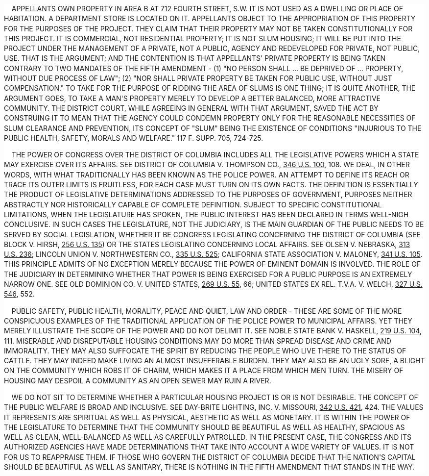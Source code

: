     APPELLANTS OWN PROPERTY IN AREA B AT 712 FOURTH STREET, S.W.  IT IS NOT USED AS A DWELLING OR PLACE OF HABITATION.  A DEPARTMENT STORE IS LOCATED ON IT.  APPELLANTS OBJECT TO THE APPROPRIATION OF THIS PROPERTY FOR THE PURPOSES OF THE PROJECT.  THEY CLAIM THAT THEIR PROPERTY MAY NOT BE TAKEN CONSTITUTIONALLY FOR THIS PROJECT.  IT IS COMMERCIAL, NOT RESIDENTIAL PROPERTY; IT IS NOT SLUM HOUSING; IT WILL BE PUT INTO THE PROJECT UNDER THE MANAGEMENT OF A PRIVATE, NOT A PUBLIC, AGENCY AND REDEVELOPED FOR PRIVATE, NOT PUBLIC, USE.  THAT IS THE ARGUMENT; AND THE CONTENTION IS THAT APPELLANTS' PRIVATE PROPERTY IS BEING TAKEN CONTRARY TO TWO MANDATES OF THE FIFTH AMENDMENT - (1) "NO PERSON SHALL ...  BE DEPRIVED OF  ...  PROPERTY, WITHOUT DUE PROCESS OF LAW"; (2) "NOR SHALL PRIVATE PROPERTY BE TAKEN FOR PUBLIC USE, WITHOUT JUST COMPENSATION."  TO TAKE FOR THE PURPOSE OF RIDDING THE AREA OF SLUMS IS ONE THING; IT IS QUITE ANOTHER, THE ARGUMENT GOES, TO TAKE A MAN'S PROPERTY MERELY TO DEVELOP A BETTER BALANCED, MORE ATTRACTIVE COMMUNITY.  THE DISTRICT COURT, WHILE AGREEING IN GENERAL WITH THAT ARGUMENT, SAVED THE ACT BY CONSTRUING IT TO MEAN THAT THE AGENCY COULD CONDEMN PROPERTY ONLY FOR THE REASONABLE NECESSITIES OF SLUM CLEARANCE AND PREVENTION, ITS CONCEPT OF "SLUM" BEING THE EXISTENCE OF CONDITIONS "INJURIOUS TO THE PUBLIC HEALTH, SAFETY, MORALS AND WELFARE."  117 F. SUPP. 705, 724-725.

    THE POWER OF CONGRESS OVER THE DISTRICT OF COLUMBIA INCLUDES ALL THE LEGISLATIVE POWERS WHICH A STATE MAY EXERCISE OVER ITS AFFAIRS.  SEE DISTRICT OF COLUMBIA V. THOMPSON CO., [346 U.S. 100][/us/courts/scotus/usReporter/346/100], 108.  WE DEAL, IN OTHER WORDS, WITH WHAT TRADITIONALLY HAS BEEN KNOWN AS THE POLICE POWER.  AN ATTEMPT TO DEFINE ITS REACH OR TRACE ITS OUTER LIMITS IS FRUITLESS, FOR EACH CASE MUST TURN ON ITS OWN FACTS.  THE DEFINITION IS ESSENTIALLY THE PRODUCT OF LEGISLATIVE DETERMINATIONS ADDRESSED TO THE PURPOSES OF GOVERNMENT, PURPOSES NEITHER ABSTRACTLY NOR HISTORICALLY CAPABLE OF COMPLETE DEFINITION.  SUBJECT TO SPECIFIC CONSTITUTIONAL LIMITATIONS, WHEN THE LEGISLATURE HAS SPOKEN, THE PUBLIC INTEREST HAS BEEN DECLARED IN TERMS WELL-NIGH CONCLUSIVE.  IN SUCH CASES THE LEGISLATURE, NOT THE JUDICIARY, IS THE MAIN GUARDIAN OF THE PUBLIC NEEDS TO BE SERVED BY SOCIAL LEGISLATION, WHETHER IT BE CONGRESS LEGISLATING CONCERNING THE DISTRICT OF COLUMBIA (SEE BLOCK V. HIRSH, [256 U.S. 135][/us/courts/scotus/usReporter/256/135]) OR THE STATES LEGISLATING CONCERNING LOCAL AFFAIRS.  SEE OLSEN V. NEBRASKA, [313 U.S. 236][/us/courts/scotus/usReporter/313/236]; LINCOLN UNION V. NORTHWESTERN CO., [335 U.S. 525][/us/courts/scotus/usReporter/335/525]; CALIFORNIA STATE ASSOCIATION V. MALONEY, [341 U.S. 105][/us/courts/scotus/usReporter/341/105].  THIS PRINCIPLE ADMITS OF NO EXCEPTION MERELY BECAUSE THE POWER OF EMINENT DOMAIN IS INVOLVED.  THE ROLE OF THE JUDICIARY IN DETERMINING WHETHER THAT POWER IS BEING EXERCISED FOR A PUBLIC PURPOSE IS AN EXTREMELY NARROW ONE.  SEE OLD DOMINION CO. V. UNITED STATES, [269 U.S. 55][/us/courts/scotus/usReporter/269/55], 66; UNITED STATES EX REL. T.V.A. V. WELCH, [327 U.S. 546][/us/courts/scotus/usReporter/327/546], 552.

    PUBLIC SAFETY, PUBLIC HEALTH, MORALITY, PEACE AND QUIET, LAW AND ORDER - THESE ARE SOME OF THE MORE CONSPICUOUS EXAMPLES OF THE TRADITIONAL APPLICATION OF THE POLICE POWER TO MUNICIPAL AFFAIRS.  YET THEY MERELY ILLUSTRATE THE SCOPE OF THE POWER AND DO NOT DELIMIT IT. SEE NOBLE STATE BANK V. HASKELL, [219 U.S. 104][/us/courts/scotus/usReporter/219/104], 111.  MISERABLE AND DISREPUTABLE HOUSING CONDITIONS MAY DO MORE THAN SPREAD DISEASE AND CRIME AND IMMORALITY.  THEY MAY ALSO SUFFOCATE THE SPIRIT BY REDUCING THE PEOPLE WHO LIVE THERE TO THE STATUS OF CATTLE.  THEY MAY INDEED MAKE LIVING AN ALMOST INSUFFERABLE BURDEN.  THEY MAY ALSO BE AN UGLY SORE, A BLIGHT ON THE COMMUNITY WHICH ROBS IT OF CHARM, WHICH MAKES IT A PLACE FROM WHICH MEN TURN.  THE MISERY OF HOUSING MAY DESPOIL A COMMUNITY AS AN OPEN SEWER MAY RUIN A RIVER.

    WE DO NOT SIT TO DETERMINE WHETHER A PARTICULAR HOUSING PROJECT IS OR IS NOT DESIRABLE.  THE CONCEPT OF THE PUBLIC WELFARE IS BROAD AND INCLUSIVE.  SEE DAY-BRITE LIGHTING, INC. V. MISSOURI, [342 U.S. 421][/us/courts/scotus/usReporter/342/421], 424.  THE VALUES IT REPRESENTS ARE SPIRITUAL AS WELL AS PHYSICAL, AESTHETIC AS WELL AS MONETARY.  IT IS WITHIN THE POWER OF THE LEGISLATURE TO DETERMINE THAT THE COMMUNITY SHOULD BE BEAUTIFUL AS WELL AS HEALTHY, SPACIOUS AS WELL AS CLEAN, WELL-BALANCED AS WELL AS CAREFULLY PATROLLED.  IN THE PRESENT CASE, THE CONGRESS AND ITS AUTHORIZED AGENCIES HAVE MADE DETERMINATIONS THAT TAKE INTO ACCOUNT A WIDE VARIETY OF VALUES.  IT IS NOT FOR US TO REAPPRAISE THEM.  IF THOSE WHO GOVERN THE DISTRICT OF COLUMBIA DECIDE THAT THE NATION'S CAPITAL SHOULD BE BEAUTIFUL AS WELL AS SANITARY, THERE IS NOTHING IN THE FIFTH AMENDMENT THAT STANDS IN THE WAY.


[/us/courts/scotus/usReporter/348/26]: https://publicdocs.github.io/go/links?ns=uslm-x&ref=%2Fus%2Fcourts%2Fscotus%2FusReporter%2F348%2F26
[/us/usc/t28/s1253]: https://publicdocs.github.io/go/links?ns=uslm&ref=%2Fus%2Fusc%2Ft28%2Fs1253
[/us/stat/60/790]: https://publicdocs.github.io/go/links?ns=uslm&ref=%2Fus%2Fstat%2F60%2F790
[/us/courts/scotus/usReporter/346/100]: https://publicdocs.github.io/go/links?ns=uslm-x&ref=%2Fus%2Fcourts%2Fscotus%2FusReporter%2F346%2F100
[/us/courts/scotus/usReporter/256/135]: https://publicdocs.github.io/go/links?ns=uslm-x&ref=%2Fus%2Fcourts%2Fscotus%2FusReporter%2F256%2F135
[/us/courts/scotus/usReporter/313/236]: https://publicdocs.github.io/go/links?ns=uslm-x&ref=%2Fus%2Fcourts%2Fscotus%2FusReporter%2F313%2F236
[/us/courts/scotus/usReporter/335/525]: https://publicdocs.github.io/go/links?ns=uslm-x&ref=%2Fus%2Fcourts%2Fscotus%2FusReporter%2F335%2F525
[/us/courts/scotus/usReporter/341/105]: https://publicdocs.github.io/go/links?ns=uslm-x&ref=%2Fus%2Fcourts%2Fscotus%2FusReporter%2F341%2F105
[/us/courts/scotus/usReporter/269/55]: https://publicdocs.github.io/go/links?ns=uslm-x&ref=%2Fus%2Fcourts%2Fscotus%2FusReporter%2F269%2F55
[/us/courts/scotus/usReporter/327/546]: https://publicdocs.github.io/go/links?ns=uslm-x&ref=%2Fus%2Fcourts%2Fscotus%2FusReporter%2F327%2F546
[/us/courts/scotus/usReporter/219/104]: https://publicdocs.github.io/go/links?ns=uslm-x&ref=%2Fus%2Fcourts%2Fscotus%2FusReporter%2F219%2F104
[/us/courts/scotus/usReporter/342/421]: https://publicdocs.github.io/go/links?ns=uslm-x&ref=%2Fus%2Fcourts%2Fscotus%2FusReporter%2F342%2F421
[/us/courts/scotus/usReporter/153/525]: https://publicdocs.github.io/go/links?ns=uslm-x&ref=%2Fus%2Fcourts%2Fscotus%2FusReporter%2F153%2F525
[/us/courts/scotus/usReporter/160/668]: https://publicdocs.github.io/go/links?ns=uslm-x&ref=%2Fus%2Fcourts%2Fscotus%2FusReporter%2F160%2F668
[/us/courts/scotus/usReporter/279/253]: https://publicdocs.github.io/go/links?ns=uslm-x&ref=%2Fus%2Fcourts%2Fscotus%2FusReporter%2F279%2F253
[/us/courts/scotus/usReporter/147/282]: https://publicdocs.github.io/go/links?ns=uslm-x&ref=%2Fus%2Fcourts%2Fscotus%2FusReporter%2F147%2F282
[/us/courts/scotus/usReporter/329/230]: https://publicdocs.github.io/go/links?ns=uslm-x&ref=%2Fus%2Fcourts%2Fscotus%2FusReporter%2F329%2F230